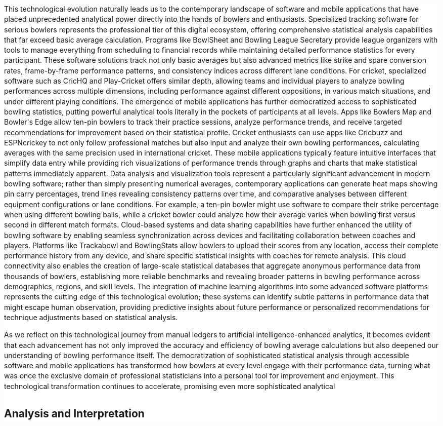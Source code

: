 This technological evolution naturally leads us to the contemporary landscape of software and mobile applications that have placed unprecedented analytical power directly into the hands of bowlers and enthusiasts. Specialized tracking software for serious bowlers represents the professional tier of this digital ecosystem, offering comprehensive statistical analysis capabilities that far exceed basic average calculation. Programs like BowlSheet and Bowling League Secretary provide league organizers with tools to manage everything from scheduling to financial records while maintaining detailed performance statistics for every participant. These software solutions track not only basic averages but also advanced metrics like strike and spare conversion rates, frame-by-frame performance patterns, and consistency indices across different lane conditions. For cricket, specialized software such as CricHQ and Play-Cricket offers similar depth, allowing teams and individual players to analyze bowling performances across multiple dimensions, including performance against different oppositions, in various match situations, and under different playing conditions. The emergence of mobile applications has further democratized access to sophisticated bowling statistics, putting powerful analytical tools literally in the pockets of participants at all levels. Apps like Bowlers Map and Bowler's Edge allow ten-pin bowlers to track their practice sessions, analyze performance trends, and receive targeted recommendations for improvement based on their statistical profile. Cricket enthusiasts can use apps like Cricbuzz and ESPNcrickey to not only follow professional matches but also input and analyze their own bowling performances, calculating averages with the same precision used in international cricket. These mobile applications typically feature intuitive interfaces that simplify data entry while providing rich visualizations of performance trends through graphs and charts that make statistical patterns immediately apparent. Data analysis and visualization tools represent a particularly significant advancement in modern bowling software; rather than simply presenting numerical averages, contemporary applications can generate heat maps showing pin carry percentages, trend lines revealing consistency patterns over time, and comparative analyses between different equipment configurations or lane conditions. For example, a ten-pin bowler might use software to compare their strike percentage when using different bowling balls, while a cricket bowler could analyze how their average varies when bowling first versus second in different match formats. Cloud-based systems and data sharing capabilities have further enhanced the utility of bowling software by enabling seamless synchronization across devices and facilitating collaboration between coaches and players. Platforms like Trackabowl and BowlingStats allow bowlers to upload their scores from any location, access their complete performance history from any device, and share specific statistical insights with coaches for remote analysis. This cloud connectivity also enables the creation of large-scale statistical databases that aggregate anonymous performance data from thousands of bowlers, establishing more reliable benchmarks and revealing broader patterns in bowling performance across demographics, regions, and skill levels. The integration of machine learning algorithms into some advanced software platforms represents the cutting edge of this technological evolution; these systems can identify subtle patterns in performance data that might escape human observation, providing predictive insights about future performance or personalized recommendations for technique adjustments based on statistical analysis.

As we reflect on this technological journey from manual ledgers to artificial intelligence-enhanced analytics, it becomes evident that each advancement has not only improved the accuracy and efficiency of bowling average calculations but also deepened our understanding of bowling performance itself. The democratization of sophisticated statistical analysis through accessible software and mobile applications has transformed how bowlers at every level engage with their performance data, turning what was once the exclusive domain of professional statisticians into a personal tool for improvement and enjoyment. This technological transformation continues to accelerate, promising even more sophisticated analytical

## Analysis and Interpretation
